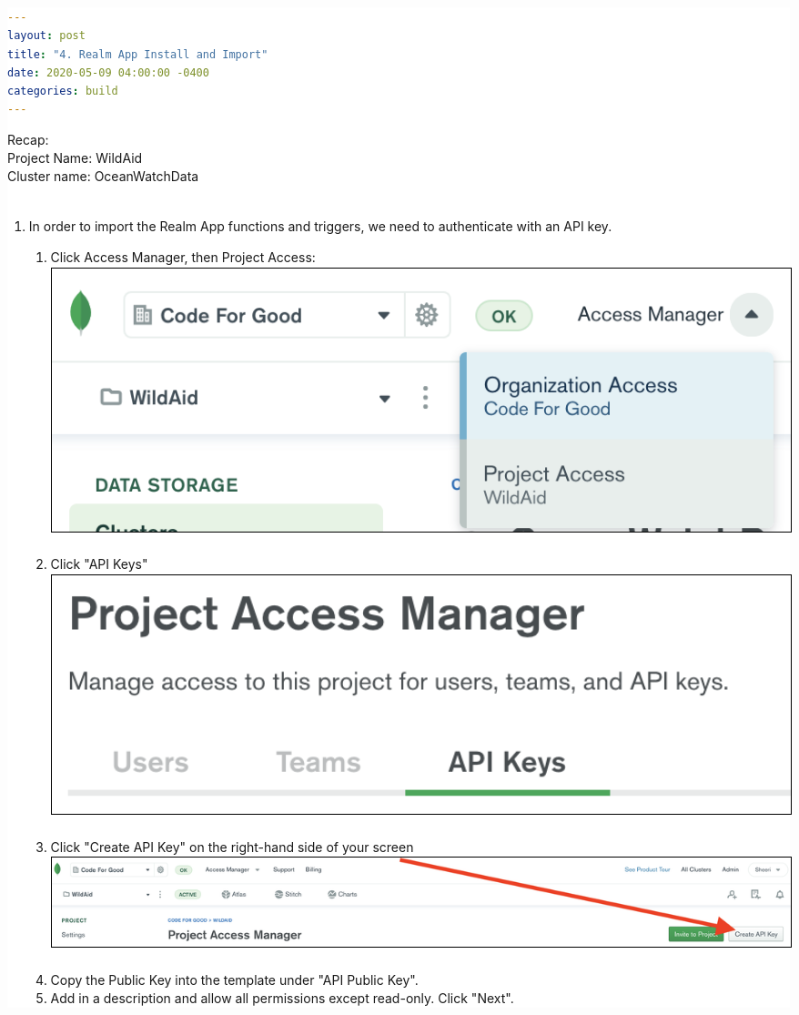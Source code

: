 ```yaml
---
layout: post
title: "4. Realm App Install and Import"
date: 2020-05-09 04:00:00 -0400
categories: build
---
```


Recap:<BR>
Project Name: WildAid<BR>
Cluster name: OceanWatchData<BR><BR>


1. In order to import the Realm App functions and triggers, we need to authenticate with an API key.

   1. Click Access Manager, then Project Access:
<img src="/assets/images/Atlas_Project_Access.png" style="border:1px solid black" width="100%"><BR><BR>
   1. Click "API Keys"
<img src="/assets/images/API_Key.png" style="border:1px solid black" width="100%"><BR><BR>
   1. Click "Create API Key" on the right-hand side of your screen
<img src="/assets/images/Click_Create_API_Key.png" style="border:1px solid black" width="100%"><BR><BR>
   1. Copy the Public Key into the template under "API Public Key".
   1. Add in a description and allow all permissions except read-only. Click "Next".